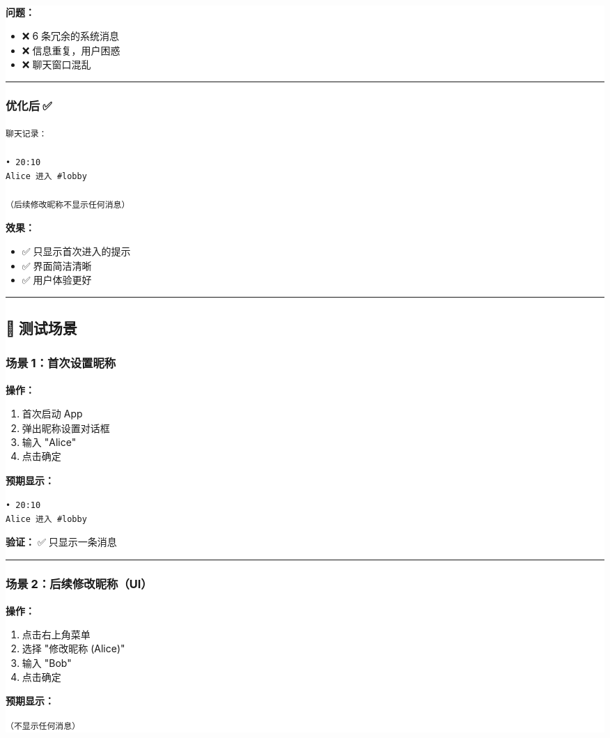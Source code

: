 **问题：**
- ❌ 6 条冗余的系统消息
- ❌ 信息重复，用户困惑
- ❌ 聊天窗口混乱

---

### 优化后 ✅

```
聊天记录：

• 20:10
Alice 进入 #lobby

（后续修改昵称不显示任何消息）
```

**效果：**
- ✅ 只显示首次进入的提示
- ✅ 界面简洁清晰
- ✅ 用户体验更好

---

## 🧪 测试场景

### 场景 1：首次设置昵称

**操作：**
1. 首次启动 App
2. 弹出昵称设置对话框
3. 输入 "Alice"
4. 点击确定

**预期显示：**
```
• 20:10
Alice 进入 #lobby
```

**验证：** ✅ 只显示一条消息

---

### 场景 2：后续修改昵称（UI）

**操作：**
1. 点击右上角菜单
2. 选择 "修改昵称 (Alice)"
3. 输入 "Bob"
4. 点击确定

**预期显示：**
```
（不显示任何消息）
```
